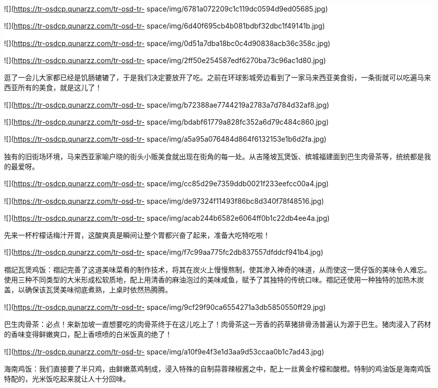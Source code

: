 ![](https://tr-osdcp.qunarzz.com/tr-osd-tr-
space/img/6781a072209c1c119dc0594d9ed05685.jpg)

![](https://tr-osdcp.qunarzz.com/tr-osd-tr-
space/img/6d40f695cb4b081bdbf32dbc1f49141b.jpg)

![](https://tr-osdcp.qunarzz.com/tr-osd-tr-
space/img/0d51a7dba18bc0c4d90838acb36c358c.jpg)

![](https://tr-osdcp.qunarzz.com/tr-osd-tr-
space/img/2ff50e254587edf6270ba73c96ac1d80.jpg)

逛了一会儿大家都已经是饥肠辘辘了，于是我们决定要放开了吃。之前在环球影城旁边看到了一家马来西亚美食街，一条街就可以吃遍马来西亚所有的美食，就是这儿了！

![](https://tr-osdcp.qunarzz.com/tr-osd-tr-
space/img/b72388ae7744219a2783a7d784d32af8.jpg)

![](https://tr-osdcp.qunarzz.com/tr-osd-tr-
space/img/bdabf61779a828fc352a6d79c484c860.jpg)

![](https://tr-osdcp.qunarzz.com/tr-osd-tr-
space/img/a5a95a076484d864f6132153e1b6d2fa.jpg)

独有的旧街场环境，马来西亚家喻户晓的街头小贩美食就出现在街角的每一处。从吉隆坡瓦煲饭、槟城福建面到巴生肉骨茶等，统统都是我的最爱呀。

![](https://tr-osdcp.qunarzz.com/tr-osd-tr-
space/img/cc85d29e7359ddb0021f233eefcc00a4.jpg)

![](https://tr-osdcp.qunarzz.com/tr-osd-tr-
space/img/de97324f11493f86bc8d340f78f48516.jpg)

![](https://tr-osdcp.qunarzz.com/tr-osd-tr-
space/img/acab244b6582e6064ff0b1c22db4ee4a.jpg)

先来一杯柠檬话梅汁开胃，这酸爽真是瞬间让整个胃都兴奋了起来，准备大吃特吃啦！

![](https://tr-osdcp.qunarzz.com/tr-osd-tr-
space/img/f7c99aa775fc2db837557dfddcf941b4.jpg)

禤記瓦煲鸡饭：禤記完善了这道美味菜肴的制作技术，将其在炭火上慢慢熬制，使其渗入神奇的味道，从而使这一煲仔饭的美味令人难忘。使用三种不同类型的大米形成松软质地，配上用清香的麻油泡过的美味咸鱼，赋予了其独特的传统口味。禤記还使用一种独特的加热木炭盖，以确保该瓦煲美味彻底煮熟，上桌时依然热腾腾。

![](https://tr-osdcp.qunarzz.com/tr-osd-tr-
space/img/9cf29f90ca6554271a3db5850550ff29.jpg)

巴生肉骨茶：必点！来新加坡一直想要吃的肉骨茶终于在这儿吃上了！肉骨茶这一芳香的药草猪排骨汤普遍认为源于巴生。猪肉浸入了药材的香味变得鲜嫩爽口，配上香喷喷的白米饭真的绝了！

![](https://tr-osdcp.qunarzz.com/tr-osd-tr-
space/img/a10f9e4f3e1d3aa9d53ccaa0b1c7ad43.jpg)

海南鸡饭：我们直接要了半只鸡，由鲜嫩蒸鸡制成，浸入特殊的自制蒜蓉辣椒酱之中，配上一丝黄金柠檬和酸橙。特制的鸡油饭是海南鸡饭特配的，光米饭吃起来就让人十分回味。
